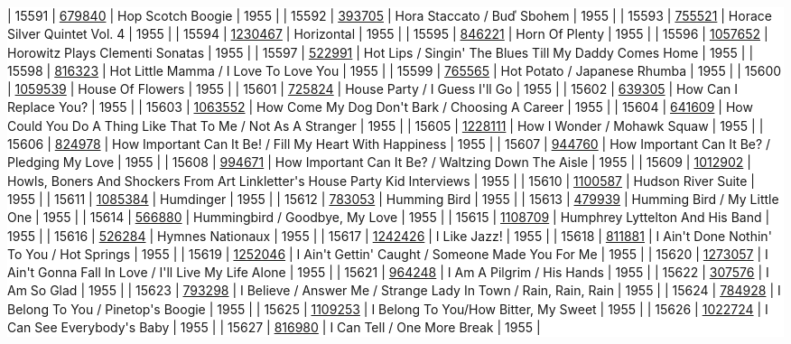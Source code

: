 | 15591 | [679840](https://www.discogs.com/master/679840) | Hop Scotch Boogie | 1955 |
| 15592 | [393705](https://www.discogs.com/master/393705) | Hora Staccato / Buď Sbohem | 1955 |
| 15593 | [755521](https://www.discogs.com/master/755521) | Horace Silver Quintet Vol. 4 | 1955 |
| 15594 | [1230467](https://www.discogs.com/master/1230467) | Horizontal | 1955 |
| 15595 | [846221](https://www.discogs.com/master/846221) | Horn Of Plenty | 1955 |
| 15596 | [1057652](https://www.discogs.com/master/1057652) | Horowitz Plays Clementi Sonatas | 1955 |
| 15597 | [522991](https://www.discogs.com/master/522991) | Hot Lips / Singin' The Blues Till My Daddy Comes Home | 1955 |
| 15598 | [816323](https://www.discogs.com/master/816323) | Hot Little Mamma / I Love To Love You | 1955 |
| 15599 | [765565](https://www.discogs.com/master/765565) | Hot Potato / Japanese Rhumba | 1955 |
| 15600 | [1059539](https://www.discogs.com/master/1059539) | House Of Flowers | 1955 |
| 15601 | [725824](https://www.discogs.com/master/725824) | House Party / I Guess I'll Go | 1955 |
| 15602 | [639305](https://www.discogs.com/master/639305) | How Can I Replace You? | 1955 |
| 15603 | [1063552](https://www.discogs.com/master/1063552) | How Come My Dog Don't Bark / Choosing A Career | 1955 |
| 15604 | [641609](https://www.discogs.com/master/641609) | How Could You Do A Thing Like That To Me / Not As A Stranger | 1955 |
| 15605 | [1228111](https://www.discogs.com/master/1228111) | How I Wonder / Mohawk Squaw | 1955 |
| 15606 | [824978](https://www.discogs.com/master/824978) | How Important Can It Be! / Fill My Heart With Happiness | 1955 |
| 15607 | [944760](https://www.discogs.com/master/944760) | How Important Can It Be? / Pledging My Love | 1955 |
| 15608 | [994671](https://www.discogs.com/master/994671) | How Important Can It Be? / Waltzing Down The Aisle | 1955 |
| 15609 | [1012902](https://www.discogs.com/master/1012902) | Howls, Boners And Shockers From Art Linkletter's House Party Kid Interviews | 1955 |
| 15610 | [1100587](https://www.discogs.com/master/1100587) | Hudson River Suite | 1955 |
| 15611 | [1085384](https://www.discogs.com/master/1085384) | Humdinger | 1955 |
| 15612 | [783053](https://www.discogs.com/master/783053) | Humming Bird | 1955 |
| 15613 | [479939](https://www.discogs.com/master/479939) | Humming Bird / My Little One | 1955 |
| 15614 | [566880](https://www.discogs.com/master/566880) | Hummingbird / Goodbye, My Love | 1955 |
| 15615 | [1108709](https://www.discogs.com/master/1108709) | Humphrey Lyttelton And His Band | 1955 |
| 15616 | [526284](https://www.discogs.com/master/526284) | Hymnes Nationaux | 1955 |
| 15617 | [1242426](https://www.discogs.com/master/1242426) | I  Like Jazz! | 1955 |
| 15618 | [811881](https://www.discogs.com/master/811881) | I Ain't Done Nothin' To You / Hot Springs | 1955 |
| 15619 | [1252046](https://www.discogs.com/master/1252046) | I Ain't Gettin' Caught / Someone Made You For Me | 1955 |
| 15620 | [1273057](https://www.discogs.com/master/1273057) | I Ain't Gonna Fall In Love / I'll Live My Life Alone | 1955 |
| 15621 | [964248](https://www.discogs.com/master/964248) | I Am A Pilgrim / His Hands | 1955 |
| 15622 | [307576](https://www.discogs.com/master/307576) | I Am So Glad | 1955 |
| 15623 | [793298](https://www.discogs.com/master/793298) | I Believe / Answer Me / Strange Lady In Town / Rain, Rain, Rain | 1955 |
| 15624 | [784928](https://www.discogs.com/master/784928) | I Belong To You / Pinetop's Boogie | 1955 |
| 15625 | [1109253](https://www.discogs.com/master/1109253) | I Belong To You/How Bitter, My Sweet | 1955 |
| 15626 | [1022724](https://www.discogs.com/master/1022724) | I Can See Everybody's Baby | 1955 |
| 15627 | [816980](https://www.discogs.com/master/816980) | I Can Tell / One More Break | 1955 |